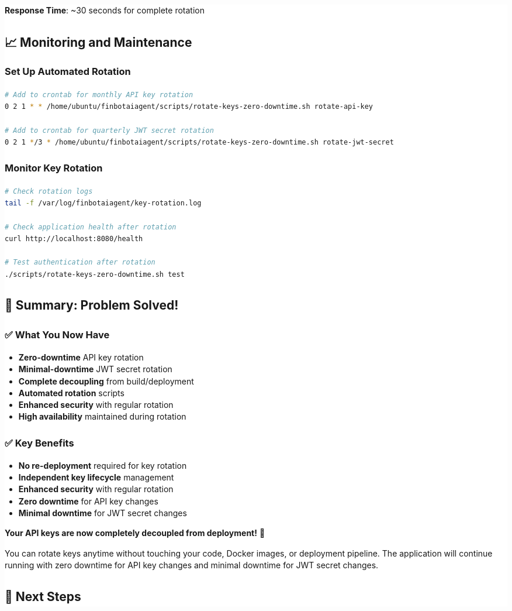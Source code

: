 **Response Time**: ~30 seconds for complete rotation

## 📈 **Monitoring and Maintenance**

### **Set Up Automated Rotation**
```bash
# Add to crontab for monthly API key rotation
0 2 1 * * /home/ubuntu/finbotaiagent/scripts/rotate-keys-zero-downtime.sh rotate-api-key

# Add to crontab for quarterly JWT secret rotation
0 2 1 */3 * /home/ubuntu/finbotaiagent/scripts/rotate-keys-zero-downtime.sh rotate-jwt-secret
```

### **Monitor Key Rotation**
```bash
# Check rotation logs
tail -f /var/log/finbotaiagent/key-rotation.log

# Check application health after rotation
curl http://localhost:8080/health

# Test authentication after rotation
./scripts/rotate-keys-zero-downtime.sh test
```

## 🎉 **Summary: Problem Solved!**

### **✅ What You Now Have**
- **Zero-downtime** API key rotation
- **Minimal-downtime** JWT secret rotation
- **Complete decoupling** from build/deployment
- **Automated rotation** scripts
- **Enhanced security** with regular rotation
- **High availability** maintained during rotation

### **✅ Key Benefits**
- **No re-deployment** required for key rotation
- **Independent key lifecycle** management
- **Enhanced security** with regular rotation
- **Zero downtime** for API key changes
- **Minimal downtime** for JWT secret changes

**Your API keys are now completely decoupled from deployment!** 🎉

You can rotate keys anytime without touching your code, Docker images, or deployment pipeline. The application will continue running with zero downtime for API key changes and minimal downtime for JWT secret changes.

## 🚀 **Next Steps**

